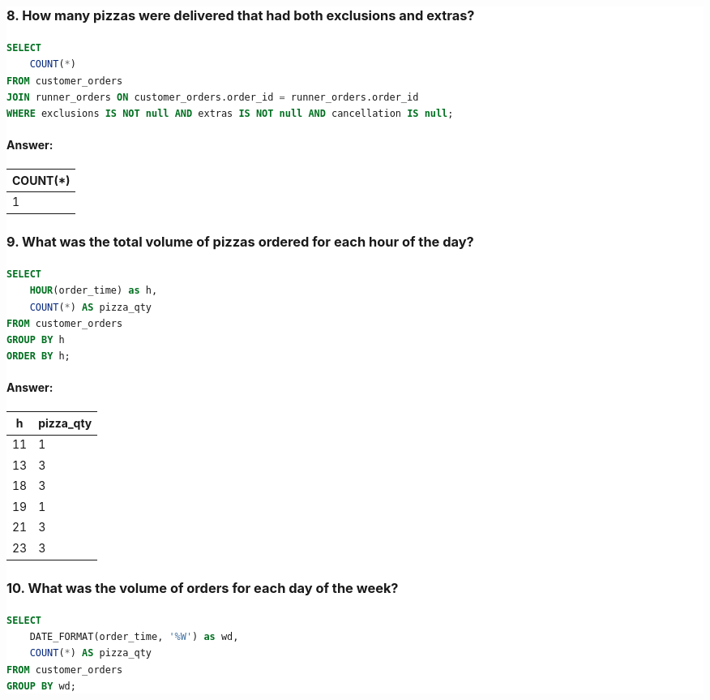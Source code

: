 ### 8. How many pizzas were delivered that had both exclusions and extras?

````SQL
SELECT
    COUNT(*)
FROM customer_orders
JOIN runner_orders ON customer_orders.order_id = runner_orders.order_id
WHERE exclusions IS NOT null AND extras IS NOT null AND cancellation IS null;
````

#### Answer:
| COUNT(*) |
| -------- |
| 1        |

### 9. What was the total volume of pizzas ordered for each hour of the day?

````SQL
SELECT
	HOUR(order_time) as h,
	COUNT(*) AS pizza_qty
FROM customer_orders
GROUP BY h
ORDER BY h;
````

#### Answer:
| h | pizza_qty |
| - | --------- |
|11 | 1         |
|13 | 3         |
|18 | 3         |
|19 | 1         |
|21 | 3         |
|23 | 3         |

### 10. What was the volume of orders for each day of the week?

````SQL
SELECT
	DATE_FORMAT(order_time, '%W') as wd,
	COUNT(*) AS pizza_qty
FROM customer_orders
GROUP BY wd;
````
